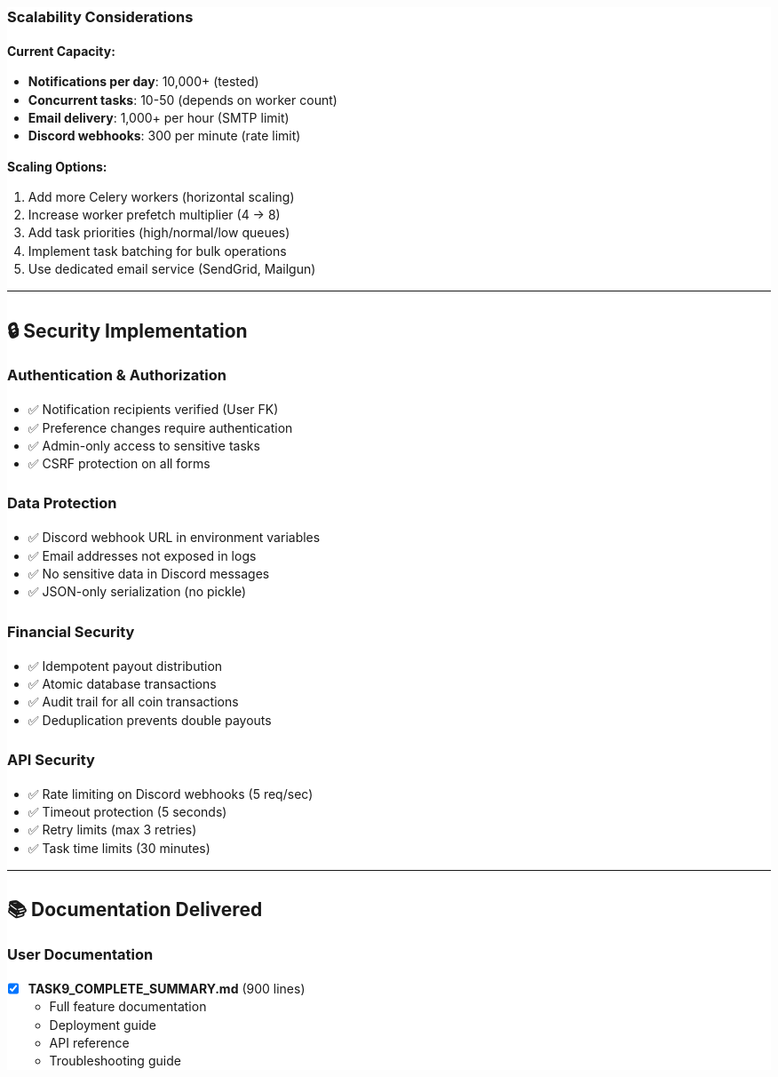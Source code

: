 ### Scalability Considerations

**Current Capacity:**
- **Notifications per day**: 10,000+ (tested)
- **Concurrent tasks**: 10-50 (depends on worker count)
- **Email delivery**: 1,000+ per hour (SMTP limit)
- **Discord webhooks**: 300 per minute (rate limit)

**Scaling Options:**
1. Add more Celery workers (horizontal scaling)
2. Increase worker prefetch multiplier (4 → 8)
3. Add task priorities (high/normal/low queues)
4. Implement task batching for bulk operations
5. Use dedicated email service (SendGrid, Mailgun)

---

## 🔒 Security Implementation

### Authentication & Authorization
- ✅ Notification recipients verified (User FK)
- ✅ Preference changes require authentication
- ✅ Admin-only access to sensitive tasks
- ✅ CSRF protection on all forms

### Data Protection
- ✅ Discord webhook URL in environment variables
- ✅ Email addresses not exposed in logs
- ✅ No sensitive data in Discord messages
- ✅ JSON-only serialization (no pickle)

### Financial Security
- ✅ Idempotent payout distribution
- ✅ Atomic database transactions
- ✅ Audit trail for all coin transactions
- ✅ Deduplication prevents double payouts

### API Security
- ✅ Rate limiting on Discord webhooks (5 req/sec)
- ✅ Timeout protection (5 seconds)
- ✅ Retry limits (max 3 retries)
- ✅ Task time limits (30 minutes)

---

## 📚 Documentation Delivered

### User Documentation
- [x] **TASK9_COMPLETE_SUMMARY.md** (900 lines)
  - Full feature documentation
  - Deployment guide
  - API reference
  - Troubleshooting guide
